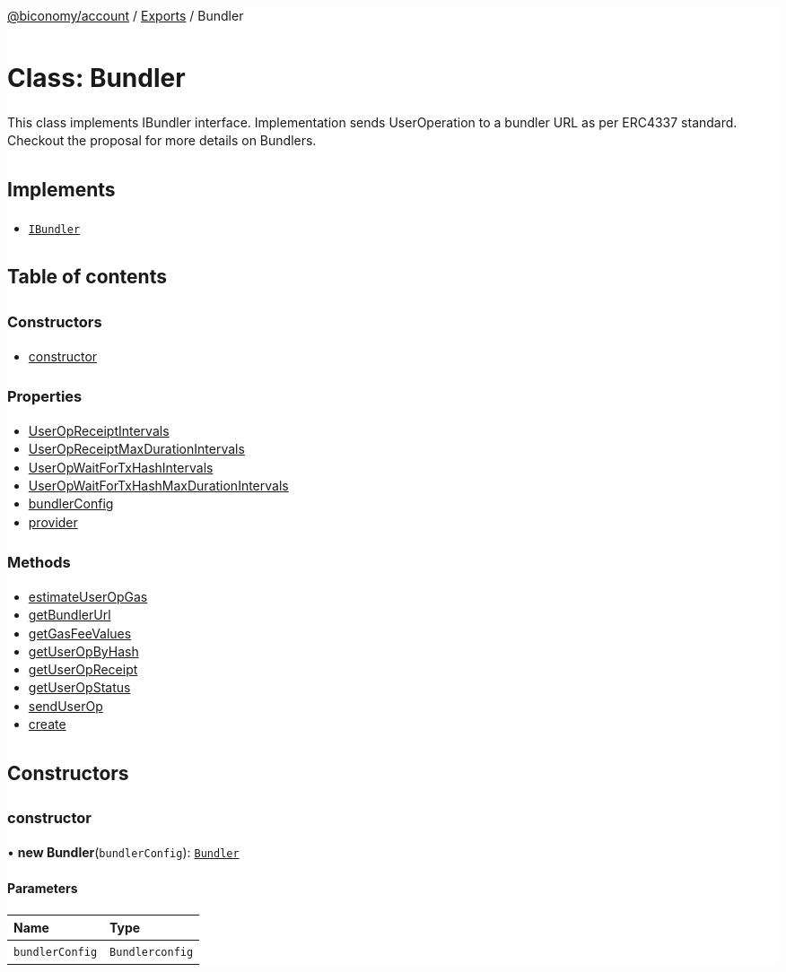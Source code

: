 [@biconomy/account](../README.md) / [Exports](../modules.md) / Bundler

# Class: Bundler

This class implements IBundler interface.
Implementation sends UserOperation to a bundler URL as per ERC4337 standard.
Checkout the proposal for more details on Bundlers.

## Implements

- [`IBundler`](../interfaces/IBundler.md)

## Table of contents

### Constructors

- [constructor](Bundler.md#constructor)

### Properties

- [UserOpReceiptIntervals](Bundler.md#useropreceiptintervals)
- [UserOpReceiptMaxDurationIntervals](Bundler.md#useropreceiptmaxdurationintervals)
- [UserOpWaitForTxHashIntervals](Bundler.md#useropwaitfortxhashintervals)
- [UserOpWaitForTxHashMaxDurationIntervals](Bundler.md#useropwaitfortxhashmaxdurationintervals)
- [bundlerConfig](Bundler.md#bundlerconfig)
- [provider](Bundler.md#provider)

### Methods

- [estimateUserOpGas](Bundler.md#estimateuseropgas)
- [getBundlerUrl](Bundler.md#getbundlerurl)
- [getGasFeeValues](Bundler.md#getgasfeevalues)
- [getUserOpByHash](Bundler.md#getuseropbyhash)
- [getUserOpReceipt](Bundler.md#getuseropreceipt)
- [getUserOpStatus](Bundler.md#getuseropstatus)
- [sendUserOp](Bundler.md#senduserop)
- [create](Bundler.md#create)

## Constructors

### constructor

• **new Bundler**(`bundlerConfig`): [`Bundler`](Bundler.md)

#### Parameters

| Name | Type |
| :------ | :------ |
| `bundlerConfig` | `Bundlerconfig` |
